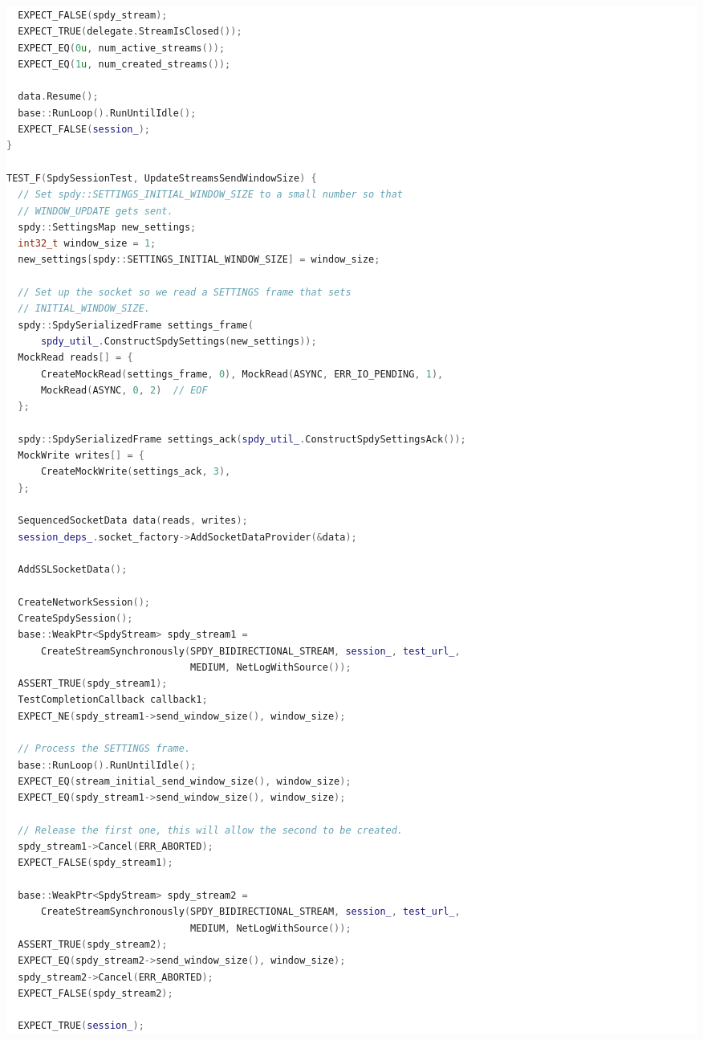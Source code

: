 ```cpp
  EXPECT_FALSE(spdy_stream);
  EXPECT_TRUE(delegate.StreamIsClosed());
  EXPECT_EQ(0u, num_active_streams());
  EXPECT_EQ(1u, num_created_streams());

  data.Resume();
  base::RunLoop().RunUntilIdle();
  EXPECT_FALSE(session_);
}

TEST_F(SpdySessionTest, UpdateStreamsSendWindowSize) {
  // Set spdy::SETTINGS_INITIAL_WINDOW_SIZE to a small number so that
  // WINDOW_UPDATE gets sent.
  spdy::SettingsMap new_settings;
  int32_t window_size = 1;
  new_settings[spdy::SETTINGS_INITIAL_WINDOW_SIZE] = window_size;

  // Set up the socket so we read a SETTINGS frame that sets
  // INITIAL_WINDOW_SIZE.
  spdy::SpdySerializedFrame settings_frame(
      spdy_util_.ConstructSpdySettings(new_settings));
  MockRead reads[] = {
      CreateMockRead(settings_frame, 0), MockRead(ASYNC, ERR_IO_PENDING, 1),
      MockRead(ASYNC, 0, 2)  // EOF
  };

  spdy::SpdySerializedFrame settings_ack(spdy_util_.ConstructSpdySettingsAck());
  MockWrite writes[] = {
      CreateMockWrite(settings_ack, 3),
  };

  SequencedSocketData data(reads, writes);
  session_deps_.socket_factory->AddSocketDataProvider(&data);

  AddSSLSocketData();

  CreateNetworkSession();
  CreateSpdySession();
  base::WeakPtr<SpdyStream> spdy_stream1 =
      CreateStreamSynchronously(SPDY_BIDIRECTIONAL_STREAM, session_, test_url_,
                                MEDIUM, NetLogWithSource());
  ASSERT_TRUE(spdy_stream1);
  TestCompletionCallback callback1;
  EXPECT_NE(spdy_stream1->send_window_size(), window_size);

  // Process the SETTINGS frame.
  base::RunLoop().RunUntilIdle();
  EXPECT_EQ(stream_initial_send_window_size(), window_size);
  EXPECT_EQ(spdy_stream1->send_window_size(), window_size);

  // Release the first one, this will allow the second to be created.
  spdy_stream1->Cancel(ERR_ABORTED);
  EXPECT_FALSE(spdy_stream1);

  base::WeakPtr<SpdyStream> spdy_stream2 =
      CreateStreamSynchronously(SPDY_BIDIRECTIONAL_STREAM, session_, test_url_,
                                MEDIUM, NetLogWithSource());
  ASSERT_TRUE(spdy_stream2);
  EXPECT_EQ(spdy_stream2->send_window_size(), window_size);
  spdy_stream2->Cancel(ERR_ABORTED);
  EXPECT_FALSE(spdy_stream2);

  EXPECT_TRUE(session_);
```